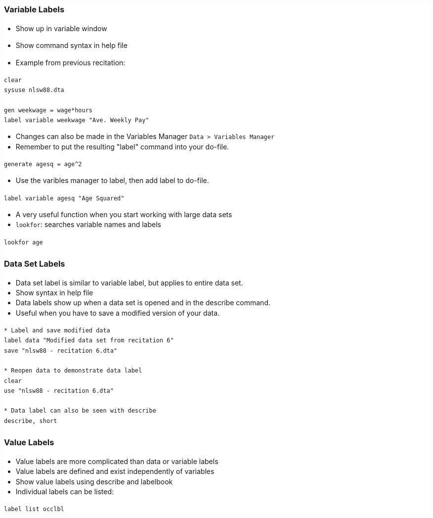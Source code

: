 ### Variable Labels
- Show up in variable window
- Show command syntax in help file

- Example from previous recitation:

```
clear
sysuse nlsw88.dta

gen weekwage = wage*hours
label variable weekwage "Ave. Weekly Pay"
```

- Changes can also be made in the Variables Manager `Data > Variables Manager`
- Remember to put the resulting "label" command into your do-file.

```
generate agesq = age^2
```

- Use the varibles manager to label, then add label to do-file.

```
label variable agesq "Age Squared"
```

- A very useful function when you start working with large data sets
- `lookfor`: searches variable names and labels

```
lookfor age
```

### Data Set Labels 

- Data set label is similar to variable label, but applies to entire data set.
- Show syntax in help file
- Data labels show up when a data set is opened and in the describe command.
- Useful when you have to save a modified version of your data.

```
* Label and save modified data 
label data "Modified data set from recitation 6"
save "nlsw88 - recitation 6.dta"

* Reopen data to demonstrate data label
clear
use "nlsw88 - recitation 6.dta"

* Data label can also be seen with describe
describe, short
```

### Value Labels 
- Value labels are more complicated than data or variable labels
- Value labels are defined and exist independently of variables
- Show value labels using describe and labelbook
- Individual labels can be listed:
```
label list occlbl
```
